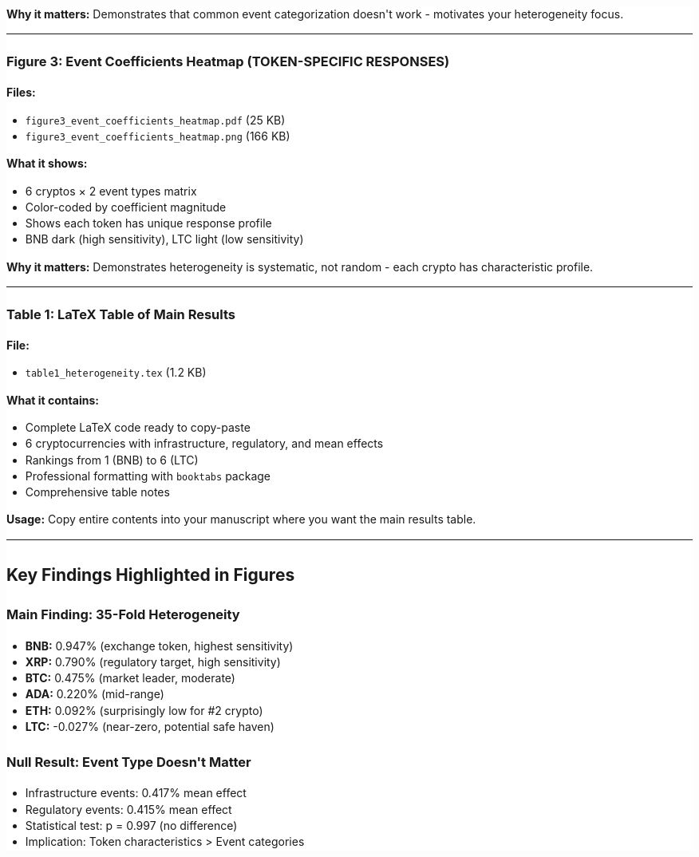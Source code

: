 **Why it matters:**
Demonstrates that common event categorization doesn't work - motivates your heterogeneity focus.

---

### Figure 3: Event Coefficients Heatmap (TOKEN-SPECIFIC RESPONSES)

**Files:**
- `figure3_event_coefficients_heatmap.pdf` (25 KB)
- `figure3_event_coefficients_heatmap.png` (166 KB)

**What it shows:**
- 6 cryptos × 2 event types matrix
- Color-coded by coefficient magnitude
- Shows each token has unique response profile
- BNB dark (high sensitivity), LTC light (low sensitivity)

**Why it matters:**
Demonstrates heterogeneity is systematic, not random - each crypto has characteristic profile.

---

### Table 1: LaTeX Table of Main Results

**File:**
- `table1_heterogeneity.tex` (1.2 KB)

**What it contains:**
- Complete LaTeX code ready to copy-paste
- 6 cryptocurrencies with infrastructure, regulatory, and mean effects
- Rankings from 1 (BNB) to 6 (LTC)
- Professional formatting with `booktabs` package
- Comprehensive table notes

**Usage:**
Copy entire contents into your manuscript where you want the main results table.

---

## Key Findings Highlighted in Figures

### Main Finding: 35-Fold Heterogeneity
- **BNB:** 0.947% (exchange token, highest sensitivity)
- **XRP:** 0.790% (regulatory target, high sensitivity)
- **BTC:** 0.475% (market leader, moderate)
- **ADA:** 0.220% (mid-range)
- **ETH:** 0.092% (surprisingly low for #2 crypto)
- **LTC:** -0.027% (near-zero, potential safe haven)

### Null Result: Event Type Doesn't Matter
- Infrastructure events: 0.417% mean effect
- Regulatory events: 0.415% mean effect
- Statistical test: p = 0.997 (no difference)
- Implication: Token characteristics > Event categories
